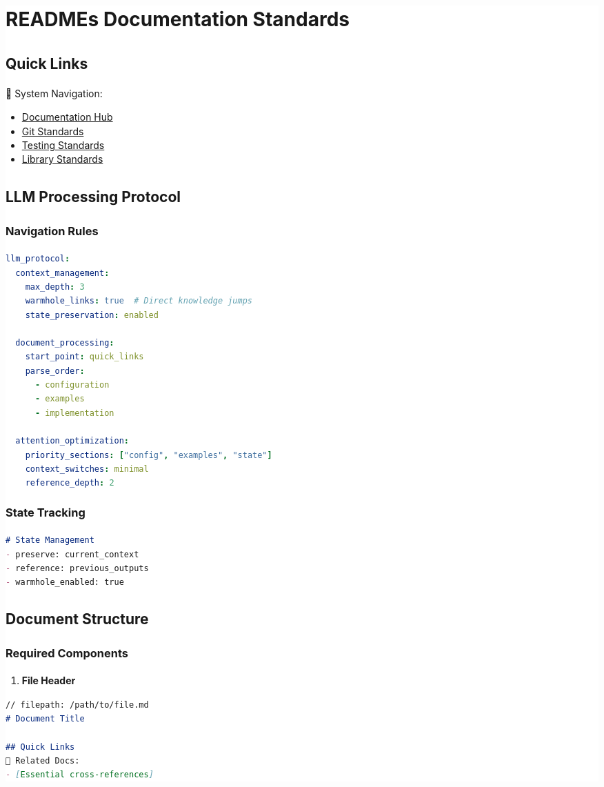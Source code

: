 # READMEs Documentation Standards

## Quick Links
📘 System Navigation:
- [Documentation Hub](Rdm_documentation.md)
- [Git Standards](Rdm_git.md#best-practices)
- [Testing Standards](Rdm_testing.md#testing-methods)
- [Library Standards](Rdm_external_libraries.md#integration-methods)

## LLM Processing Protocol

### Navigation Rules
```yaml
llm_protocol:
  context_management:
    max_depth: 3
    warmhole_links: true  # Direct knowledge jumps
    state_preservation: enabled
  
  document_processing:
    start_point: quick_links
    parse_order:
      - configuration
      - examples
      - implementation
    
  attention_optimization:
    priority_sections: ["config", "examples", "state"]
    context_switches: minimal
    reference_depth: 2
```

### State Tracking
```markdown
# State Management
- preserve: current_context
- reference: previous_outputs
- warmhole_enabled: true
```

## Document Structure

### Required Components
1. **File Header**
```markdown
// filepath: /path/to/file.md
# Document Title

## Quick Links
📘 Related Docs:
- [Essential cross-references]
```
